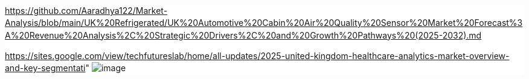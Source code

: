 <a href=https://github.com/Aaradhya122/Market-Analysis/blob/main/UK%20Refrigerated/UK%20Automotive%20Cabin%20Air%20Quality%20Sensor%20Market%20Forecast%3A%20Revenue%20Analysis%2C%20Strategic%20Drivers%2C%20and%20Growth%20Pathways%20(2025-2032).md>https://github.com/Aaradhya122/Market-Analysis/blob/main/UK%20Refrigerated/UK%20Automotive%20Cabin%20Air%20Quality%20Sensor%20Market%20Forecast%3A%20Revenue%20Analysis%2C%20Strategic%20Drivers%2C%20and%20Growth%20Pathways%20(2025-2032).md</a>

<a href=https://sites.google.com/view/techfutureslab/home/all-updates/2025-united-kingdom-healthcare-analytics-market-overview-and-key-segmentati>https://sites.google.com/view/techfutureslab/home/all-updates/2025-united-kingdom-healthcare-analytics-market-overview-and-key-segmentati</a>"
![image](https://github.com/user-attachments/assets/f560db02-32a3-48a6-8fa5-9328ba21ecad)
